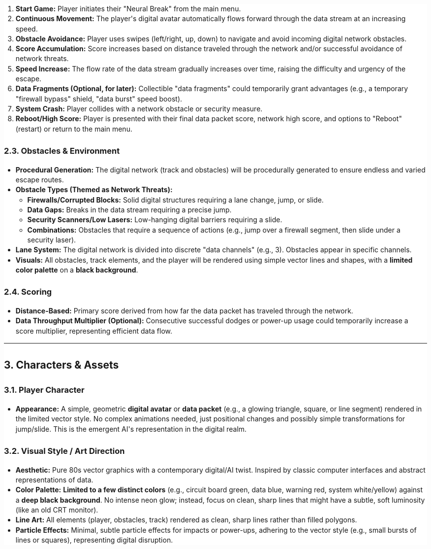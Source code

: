 1.  **Start Game:** Player initiates their "Neural Break" from the main menu.
2.  **Continuous Movement:** The player's digital avatar automatically flows forward through the data stream at an increasing speed.
3.  **Obstacle Avoidance:** Player uses swipes (left/right, up, down) to navigate and avoid incoming digital network obstacles.
4.  **Score Accumulation:** Score increases based on distance traveled through the network and/or successful avoidance of network threats.
5.  **Speed Increase:** The flow rate of the data stream gradually increases over time, raising the difficulty and urgency of the escape.
6.  **Data Fragments (Optional, for later):** Collectible "data fragments" could temporarily grant advantages (e.g., a temporary "firewall bypass" shield, "data burst" speed boost).
7.  **System Crash:** Player collides with a network obstacle or security measure.
8.  **Reboot/High Score:** Player is presented with their final data packet score, network high score, and options to "Reboot" (restart) or return to the main menu.

### 2.3. Obstacles & Environment

* **Procedural Generation:** The digital network (track and obstacles) will be procedurally generated to ensure endless and varied escape routes.
* **Obstacle Types (Themed as Network Threats):**
    * **Firewalls/Corrupted Blocks:** Solid digital structures requiring a lane change, jump, or slide.
    * **Data Gaps:** Breaks in the data stream requiring a precise jump.
    * **Security Scanners/Low Lasers:** Low-hanging digital barriers requiring a slide.
    * **Combinations:** Obstacles that require a sequence of actions (e.g., jump over a firewall segment, then slide under a security laser).
* **Lane System:** The digital network is divided into discrete "data channels" (e.g., 3). Obstacles appear in specific channels.
* **Visuals:** All obstacles, track elements, and the player will be rendered using simple vector lines and shapes, with a **limited color palette** on a **black background**.

### 2.4. Scoring

* **Distance-Based:** Primary score derived from how far the data packet has traveled through the network.
* **Data Throughput Multiplier (Optional):** Consecutive successful dodges or power-up usage could temporarily increase a score multiplier, representing efficient data flow.

---

## 3. Characters & Assets

### 3.1. Player Character

* **Appearance:** A simple, geometric **digital avatar** or **data packet** (e.g., a glowing triangle, square, or line segment) rendered in the limited vector style. No complex animations needed, just positional changes and possibly simple transformations for jump/slide. This is the emergent AI's representation in the digital realm.

### 3.2. Visual Style / Art Direction

* **Aesthetic:** Pure 80s vector graphics with a contemporary digital/AI twist. Inspired by classic computer interfaces and abstract representations of data.
* **Color Palette:** **Limited to a few distinct colors** (e.g., circuit board green, data blue, warning red, system white/yellow) against a **deep black background**. No intense neon glow; instead, focus on clean, sharp lines that might have a subtle, soft luminosity (like an old CRT monitor).
* **Line Art:** All elements (player, obstacles, track) rendered as clean, sharp lines rather than filled polygons.
* **Particle Effects:** Minimal, subtle particle effects for impacts or power-ups, adhering to the vector style (e.g., small bursts of lines or squares), representing digital disruption.
